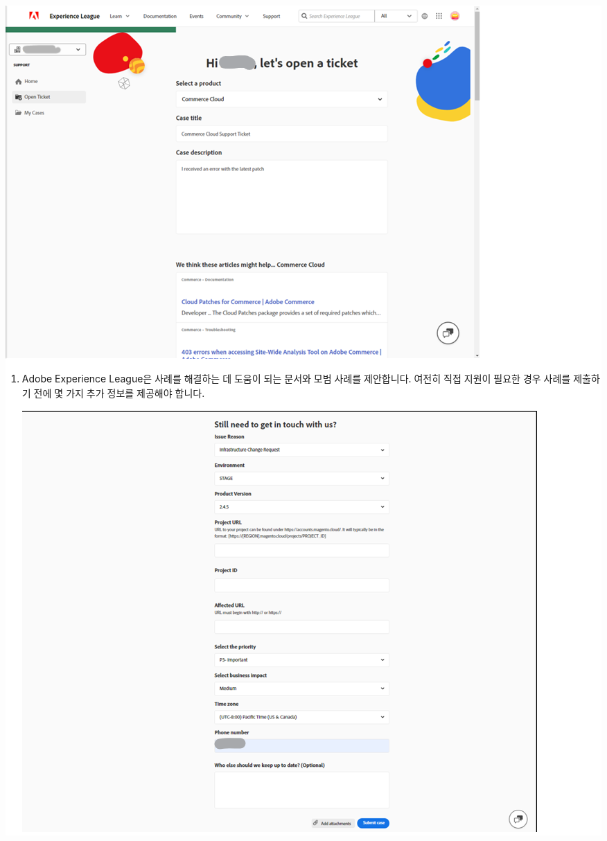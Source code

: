    ![select_product](assets/support_case_product.png)

1. Adobe Experience League은 사례를 해결하는 데 도움이 되는 문서와 모범 사례를 제안합니다. 여전히 직접 지원이 필요한 경우 사례를 제출하기 전에 몇 가지 추가 정보를 제공해야 합니다.

   ![direct_support_required](assets/direct_support.png)
